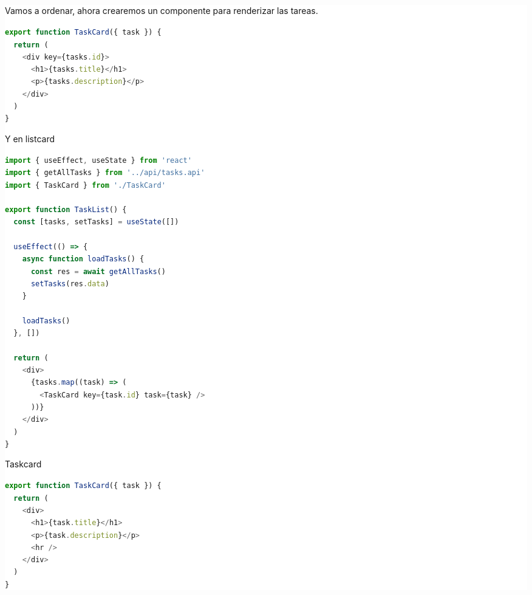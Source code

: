 Vamos a ordenar, ahora crearemos un componente para renderizar las tareas.

```js
export function TaskCard({ task }) {
  return (
    <div key={tasks.id}>
      <h1>{tasks.title}</h1>
      <p>{tasks.description}</p>
    </div>
  )
}
```

Y en listcard

```js
import { useEffect, useState } from 'react'
import { getAllTasks } from '../api/tasks.api'
import { TaskCard } from './TaskCard'

export function TaskList() {
  const [tasks, setTasks] = useState([])

  useEffect(() => {
    async function loadTasks() {
      const res = await getAllTasks()
      setTasks(res.data)
    }

    loadTasks()
  }, [])

  return (
    <div>
      {tasks.map((task) => (
        <TaskCard key={task.id} task={task} />
      ))}
    </div>
  )
}
```

Taskcard

```js
export function TaskCard({ task }) {
  return (
    <div>
      <h1>{task.title}</h1>
      <p>{task.description}</p>
      <hr />
    </div>
  )
}
```

